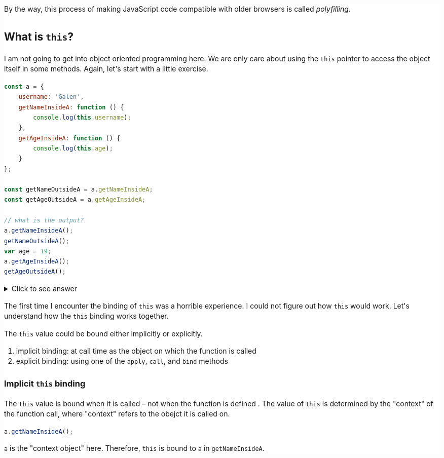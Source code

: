 By the way, this process of making JavaScript code compatible
with older browsers is called _polyfilling_. 

## What is `this`?

I am not going to get into object oriented programming
here. We are only care about using the `this` pointer to
access the object itself in some methods. 
Again, let's start with a little exercise.

```js
const a = {
    username: 'Galen',
    getNameInsideA: function () {
        console.log(this.username);
    },
    getAgeInsideA: function () {
        console.log(this.age);
    }
};

const getNameOutsideA = a.getNameInsideA;
const getAgeOutsideA = a.getAgeInsideA;

// what is the output?
a.getNameInsideA();
getNameOutsideA();
var age = 19;
a.getAgeInsideA();
getAgeOutsideA();
```

<details><summary>Click to see answer</summary></details>

The first time I encounter the binding of `this` was a horrible
experience. I could not figure out how `this` would work. 
Let's understand how the `this` binding works together. 

The `this` value could be bound either implicitly or explicitly.

1. implicit binding: at call time as the object on which the function is called
2. explicit binding: using one of the `apply`, `call`, and `bind` methods

### Implicit `this` binding

The `this` value is bound when it is called – not when the function
is defined . The value of `this` is determined by the "context"
of the function call, where "context" refers to the obejct it
is called on.

```js
a.getNameInsideA();
```
`a` is the "context object" here. Therefore, `this` is bound to `a`
in `getNameInsideA`.
